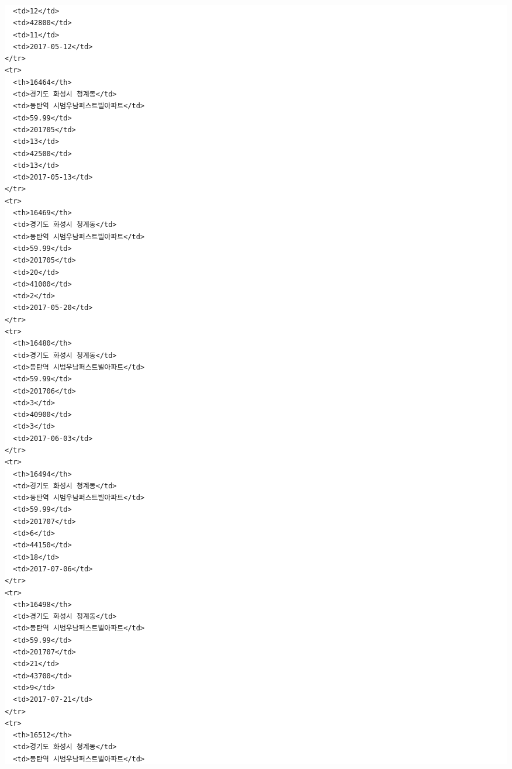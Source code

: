       <td>12</td>
      <td>42800</td>
      <td>11</td>
      <td>2017-05-12</td>
    </tr>
    <tr>
      <th>16464</th>
      <td>경기도 화성시 청계동</td>
      <td>동탄역 시범우남퍼스트빌아파트</td>
      <td>59.99</td>
      <td>201705</td>
      <td>13</td>
      <td>42500</td>
      <td>13</td>
      <td>2017-05-13</td>
    </tr>
    <tr>
      <th>16469</th>
      <td>경기도 화성시 청계동</td>
      <td>동탄역 시범우남퍼스트빌아파트</td>
      <td>59.99</td>
      <td>201705</td>
      <td>20</td>
      <td>41000</td>
      <td>2</td>
      <td>2017-05-20</td>
    </tr>
    <tr>
      <th>16480</th>
      <td>경기도 화성시 청계동</td>
      <td>동탄역 시범우남퍼스트빌아파트</td>
      <td>59.99</td>
      <td>201706</td>
      <td>3</td>
      <td>40900</td>
      <td>3</td>
      <td>2017-06-03</td>
    </tr>
    <tr>
      <th>16494</th>
      <td>경기도 화성시 청계동</td>
      <td>동탄역 시범우남퍼스트빌아파트</td>
      <td>59.99</td>
      <td>201707</td>
      <td>6</td>
      <td>44150</td>
      <td>18</td>
      <td>2017-07-06</td>
    </tr>
    <tr>
      <th>16498</th>
      <td>경기도 화성시 청계동</td>
      <td>동탄역 시범우남퍼스트빌아파트</td>
      <td>59.99</td>
      <td>201707</td>
      <td>21</td>
      <td>43700</td>
      <td>9</td>
      <td>2017-07-21</td>
    </tr>
    <tr>
      <th>16512</th>
      <td>경기도 화성시 청계동</td>
      <td>동탄역 시범우남퍼스트빌아파트</td>